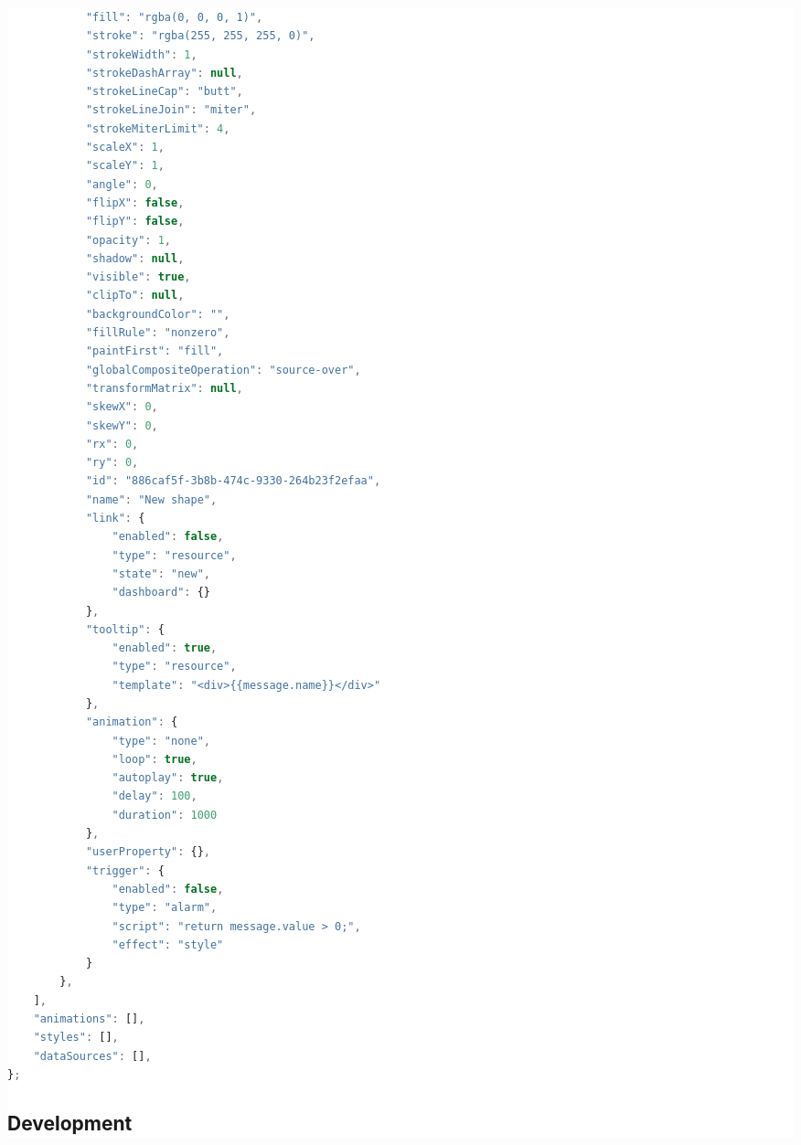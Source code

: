 ```jsx
            "fill": "rgba(0, 0, 0, 1)",
            "stroke": "rgba(255, 255, 255, 0)",
            "strokeWidth": 1,
            "strokeDashArray": null,
            "strokeLineCap": "butt",
            "strokeLineJoin": "miter",
            "strokeMiterLimit": 4,
            "scaleX": 1,
            "scaleY": 1,
            "angle": 0,
            "flipX": false,
            "flipY": false,
            "opacity": 1,
            "shadow": null,
            "visible": true,
            "clipTo": null,
            "backgroundColor": "",
            "fillRule": "nonzero",
            "paintFirst": "fill",
            "globalCompositeOperation": "source-over",
            "transformMatrix": null,
            "skewX": 0,
            "skewY": 0,
            "rx": 0,
            "ry": 0,
            "id": "886caf5f-3b8b-474c-9330-264b23f2efaa",
            "name": "New shape",
            "link": {
                "enabled": false,
                "type": "resource",
                "state": "new",
                "dashboard": {}
            },
            "tooltip": {
                "enabled": true,
                "type": "resource",
                "template": "<div>{{message.name}}</div>"
            },
            "animation": {
                "type": "none",
                "loop": true,
                "autoplay": true,
                "delay": 100,
                "duration": 1000
            },
            "userProperty": {},
            "trigger": {
                "enabled": false,
                "type": "alarm",
                "script": "return message.value > 0;",
                "effect": "style"
            }
        },
    ],
    "animations": [],
    "styles": [],
    "dataSources": [],
};
```
## Development
